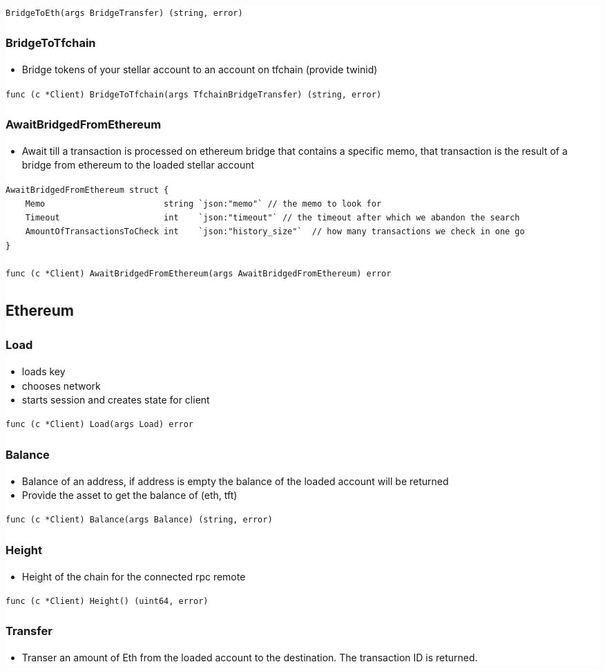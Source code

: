 ```
BridgeToEth(args BridgeTransfer) (string, error)
```

### BridgeToTfchain
- Bridge tokens of your stellar account to an account on tfchain (provide twinid)

```
func (c *Client) BridgeToTfchain(args TfchainBridgeTransfer) (string, error)
```

### AwaitBridgedFromEthereum
- Await till a transaction is processed on ethereum bridge that contains a specific memo, that transaction is the result of a bridge from ethereum to the loaded stellar account

```
AwaitBridgedFromEthereum struct {
    Memo                        string `json:"memo"` // the memo to look for 
    Timeout                     int    `json:"timeout"` // the timeout after which we abandon the search 
    AmountOfTransactionsToCheck int    `json:"history_size"`  // how many transactions we check in one go
}   

func (c *Client) AwaitBridgedFromEthereum(args AwaitBridgedFromEthereum) error
```

## Ethereum

### Load
- loads key
- chooses network
- starts session and creates state for client

```
func (c *Client) Load(args Load) error
```

### Balance
- Balance of an address, if address is empty the balance of the loaded account will be returned                                    
- Provide the asset to get the balance of (eth, tft)

```
func (c *Client) Balance(args Balance) (string, error)
```

### Height
- Height of the chain for the connected rpc remote

```
func (c *Client) Height() (uint64, error)
```

### Transfer
- Transer an amount of Eth from the loaded account to the destination. The transaction ID is returned.
